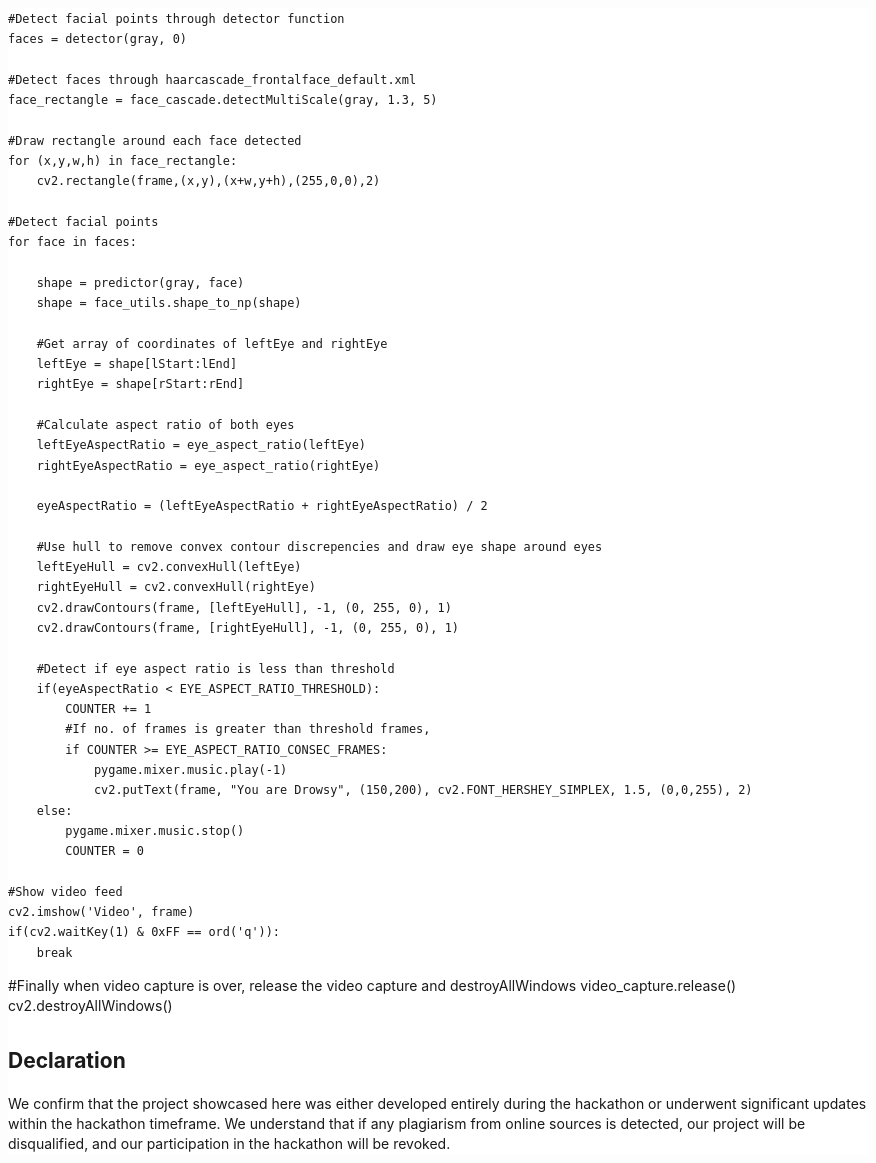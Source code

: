     #Detect facial points through detector function
    faces = detector(gray, 0)

    #Detect faces through haarcascade_frontalface_default.xml
    face_rectangle = face_cascade.detectMultiScale(gray, 1.3, 5)

    #Draw rectangle around each face detected
    for (x,y,w,h) in face_rectangle:
        cv2.rectangle(frame,(x,y),(x+w,y+h),(255,0,0),2)

    #Detect facial points
    for face in faces:

        shape = predictor(gray, face)
        shape = face_utils.shape_to_np(shape)

        #Get array of coordinates of leftEye and rightEye
        leftEye = shape[lStart:lEnd]
        rightEye = shape[rStart:rEnd]

        #Calculate aspect ratio of both eyes
        leftEyeAspectRatio = eye_aspect_ratio(leftEye)
        rightEyeAspectRatio = eye_aspect_ratio(rightEye)

        eyeAspectRatio = (leftEyeAspectRatio + rightEyeAspectRatio) / 2

        #Use hull to remove convex contour discrepencies and draw eye shape around eyes
        leftEyeHull = cv2.convexHull(leftEye)
        rightEyeHull = cv2.convexHull(rightEye)
        cv2.drawContours(frame, [leftEyeHull], -1, (0, 255, 0), 1)
        cv2.drawContours(frame, [rightEyeHull], -1, (0, 255, 0), 1)

        #Detect if eye aspect ratio is less than threshold
        if(eyeAspectRatio < EYE_ASPECT_RATIO_THRESHOLD):
            COUNTER += 1
            #If no. of frames is greater than threshold frames,
            if COUNTER >= EYE_ASPECT_RATIO_CONSEC_FRAMES:
                pygame.mixer.music.play(-1)
                cv2.putText(frame, "You are Drowsy", (150,200), cv2.FONT_HERSHEY_SIMPLEX, 1.5, (0,0,255), 2)
        else:
            pygame.mixer.music.stop()
            COUNTER = 0

    #Show video feed
    cv2.imshow('Video', frame)
    if(cv2.waitKey(1) & 0xFF == ord('q')):
        break

#Finally when video capture is over, release the video capture and destroyAllWindows
video_capture.release()
cv2.destroyAllWindows()


## Declaration
We confirm that the project showcased here was either developed entirely during the hackathon or underwent significant updates within the hackathon timeframe. We understand that if any plagiarism from online sources is detected, our project will be disqualified, and our participation in the hackathon will be revoked.



